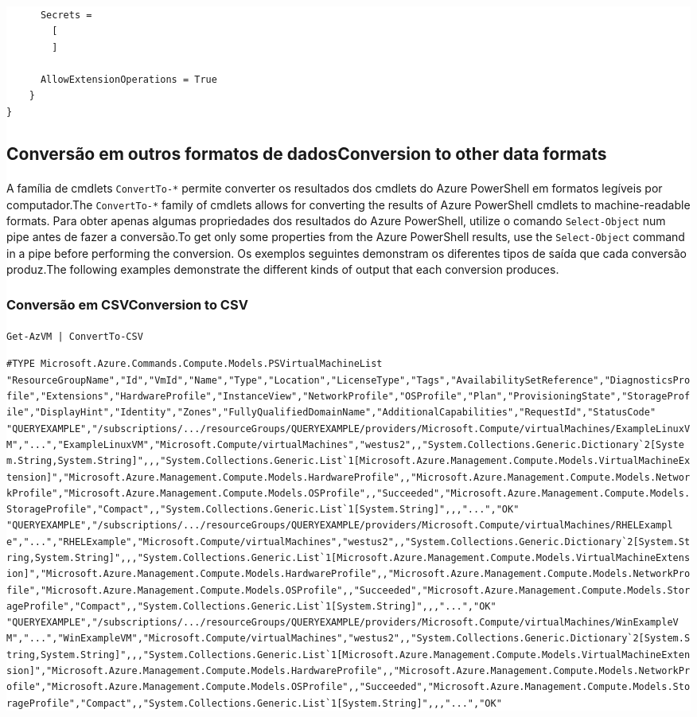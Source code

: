 ```output
      Secrets =
        [
        ]

      AllowExtensionOperations = True
    }
}
```

## <a name="conversion-to-other-data-formats"></a><span data-ttu-id="30586-136">Conversão em outros formatos de dados</span><span class="sxs-lookup"><span data-stu-id="30586-136">Conversion to other data formats</span></span>

<span data-ttu-id="30586-137">A família de cmdlets `ConvertTo-*` permite converter os resultados dos cmdlets do Azure PowerShell em formatos legíveis por computador.</span><span class="sxs-lookup"><span data-stu-id="30586-137">The `ConvertTo-*` family of cmdlets allows for converting the results of Azure PowerShell cmdlets to machine-readable formats.</span></span> <span data-ttu-id="30586-138">Para obter apenas algumas propriedades dos resultados do Azure PowerShell, utilize o comando `Select-Object` num pipe antes de fazer a conversão.</span><span class="sxs-lookup"><span data-stu-id="30586-138">To get only some properties from the Azure PowerShell results, use the `Select-Object` command in a pipe before performing the conversion.</span></span> <span data-ttu-id="30586-139">Os exemplos seguintes demonstram os diferentes tipos de saída que cada conversão produz.</span><span class="sxs-lookup"><span data-stu-id="30586-139">The following examples demonstrate the different kinds of output that each conversion produces.</span></span>

### <a name="conversion-to-csv"></a><span data-ttu-id="30586-140">Conversão em CSV</span><span class="sxs-lookup"><span data-stu-id="30586-140">Conversion to CSV</span></span>

```azurepowershell-interactive
Get-AzVM | ConvertTo-CSV
```

```output
#TYPE Microsoft.Azure.Commands.Compute.Models.PSVirtualMachineList
"ResourceGroupName","Id","VmId","Name","Type","Location","LicenseType","Tags","AvailabilitySetReference","DiagnosticsProfile","Extensions","HardwareProfile","InstanceView","NetworkProfile","OSProfile","Plan","ProvisioningState","StorageProfile","DisplayHint","Identity","Zones","FullyQualifiedDomainName","AdditionalCapabilities","RequestId","StatusCode"
"QUERYEXAMPLE","/subscriptions/.../resourceGroups/QUERYEXAMPLE/providers/Microsoft.Compute/virtualMachines/ExampleLinuxVM","...","ExampleLinuxVM","Microsoft.Compute/virtualMachines","westus2",,"System.Collections.Generic.Dictionary`2[System.String,System.String]",,,"System.Collections.Generic.List`1[Microsoft.Azure.Management.Compute.Models.VirtualMachineExtension]","Microsoft.Azure.Management.Compute.Models.HardwareProfile",,"Microsoft.Azure.Management.Compute.Models.NetworkProfile","Microsoft.Azure.Management.Compute.Models.OSProfile",,"Succeeded","Microsoft.Azure.Management.Compute.Models.StorageProfile","Compact",,"System.Collections.Generic.List`1[System.String]",,,"...","OK"
"QUERYEXAMPLE","/subscriptions/.../resourceGroups/QUERYEXAMPLE/providers/Microsoft.Compute/virtualMachines/RHELExample","...","RHELExample","Microsoft.Compute/virtualMachines","westus2",,"System.Collections.Generic.Dictionary`2[System.String,System.String]",,,"System.Collections.Generic.List`1[Microsoft.Azure.Management.Compute.Models.VirtualMachineExtension]","Microsoft.Azure.Management.Compute.Models.HardwareProfile",,"Microsoft.Azure.Management.Compute.Models.NetworkProfile","Microsoft.Azure.Management.Compute.Models.OSProfile",,"Succeeded","Microsoft.Azure.Management.Compute.Models.StorageProfile","Compact",,"System.Collections.Generic.List`1[System.String]",,,"...","OK"
"QUERYEXAMPLE","/subscriptions/.../resourceGroups/QUERYEXAMPLE/providers/Microsoft.Compute/virtualMachines/WinExampleVM","...","WinExampleVM","Microsoft.Compute/virtualMachines","westus2",,"System.Collections.Generic.Dictionary`2[System.String,System.String]",,,"System.Collections.Generic.List`1[Microsoft.Azure.Management.Compute.Models.VirtualMachineExtension]","Microsoft.Azure.Management.Compute.Models.HardwareProfile",,"Microsoft.Azure.Management.Compute.Models.NetworkProfile","Microsoft.Azure.Management.Compute.Models.OSProfile",,"Succeeded","Microsoft.Azure.Management.Compute.Models.StorageProfile","Compact",,"System.Collections.Generic.List`1[System.String]",,,"...","OK"
```
